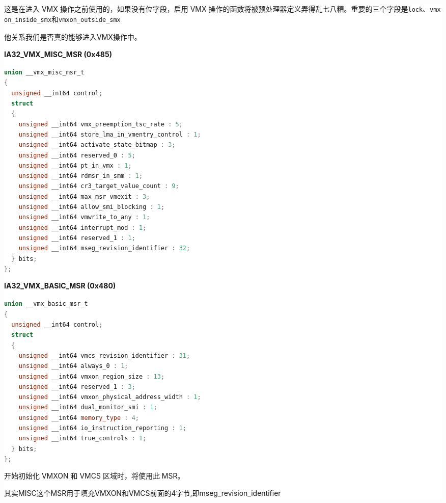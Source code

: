这是在进入 VMX 操作之前使用的，如果没有位字段，启用 VMX 操作的函数将被预处理器定义弄得乱七八糟。重要的三个字段是`lock`、`vmxon_inside_smx`和`vmxon_outside_smx`

他关系我们是否真的能够进入VMX操作中。

**IA32_VMX_MISC_MSR (0x485)**

```C++
union __vmx_misc_msr_t
{
  unsigned __int64 control;
  struct
  {
    unsigned __int64 vmx_preemption_tsc_rate : 5;
    unsigned __int64 store_lma_in_vmentry_control : 1;
    unsigned __int64 activate_state_bitmap : 3;
    unsigned __int64 reserved_0 : 5;
    unsigned __int64 pt_in_vmx : 1;
    unsigned __int64 rdmsr_in_smm : 1;
    unsigned __int64 cr3_target_value_count : 9;
    unsigned __int64 max_msr_vmexit : 3;
    unsigned __int64 allow_smi_blocking : 1;
    unsigned __int64 vmwrite_to_any : 1;
    unsigned __int64 interrupt_mod : 1; 
    unsigned __int64 reserved_1 : 1;
    unsigned __int64 mseg_revision_identifier : 32;
  } bits;
};
```

**IA32_VMX_BASIC_MSR (0x480)**

```C++
union __vmx_basic_msr_t
{
  unsigned __int64 control;
  struct
  {
    unsigned __int64 vmcs_revision_identifier : 31;
    unsigned __int64 always_0 : 1;
    unsigned __int64 vmxon_region_size : 13;
    unsigned __int64 reserved_1 : 3;
    unsigned __int64 vmxon_physical_address_width : 1;
    unsigned __int64 dual_monitor_smi : 1;
    unsigned __int64 memory_type : 4;
    unsigned __int64 io_instruction_reporting : 1;
    unsigned __int64 true_controls : 1;
  } bits;
};
```

开始初始化 VMXON 和 VMCS 区域时，将使用此 MSR。

其实MISC这个MSR用于填充VMXON和VMCS前面的4字节,即mseg_revision_identifier
